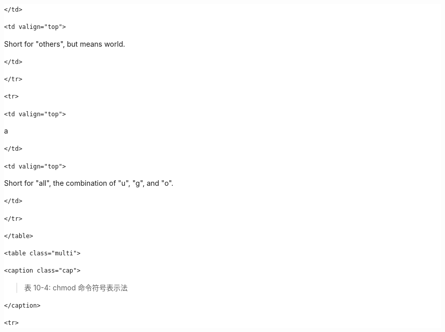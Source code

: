 ```{=html}
</td>
```

```{=html}
<td valign="top">
```

Short for "others", but means world.

```{=html}
</td>
```

```{=html}
</tr>
```

```{=html}
<tr>
```

```{=html}
<td valign="top">
```

a

```{=html}
</td>
```

```{=html}
<td valign="top">
```

Short for "all", the combination of "u", "g", and "o".

```{=html}
</td>
```

```{=html}
</tr>
```

```{=html}
</table>
```

```{=html}
<table class="multi">
```

```{=html}
<caption class="cap">
```

> 表 10-4: chmod 命令符号表示法

```{=html}
</caption>
```

```{=html}
<tr>
```
